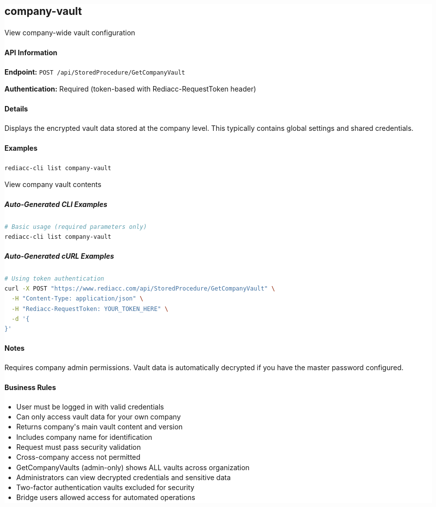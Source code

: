 
## company-vault

View company-wide vault configuration

#### API Information

**Endpoint:** `POST /api/StoredProcedure/GetCompanyVault`

**Authentication:** Required (token-based with Rediacc-RequestToken header)

#### Details

Displays the encrypted vault data stored at the company level. This typically contains global settings and shared credentials.

#### Examples

```bash
rediacc-cli list company-vault
```
View company vault contents

##### Auto-Generated CLI Examples

```bash
# Basic usage (required parameters only)
rediacc-cli list company-vault
```

##### Auto-Generated cURL Examples

```bash
# Using token authentication
curl -X POST "https://www.rediacc.com/api/StoredProcedure/GetCompanyVault" \
  -H "Content-Type: application/json" \
  -H "Rediacc-RequestToken: YOUR_TOKEN_HERE" \
  -d '{
}'
```

#### Notes

Requires company admin permissions. Vault data is automatically decrypted if you have the master password configured.

#### Business Rules

- User must be logged in with valid credentials
- Can only access vault data for your own company
- Returns company's main vault content and version
- Includes company name for identification
- Request must pass security validation
- Cross-company access not permitted
- GetCompanyVaults (admin-only) shows ALL vaults across organization
- Administrators can view decrypted credentials and sensitive data
- Two-factor authentication vaults excluded for security
- Bridge users allowed access for automated operations
